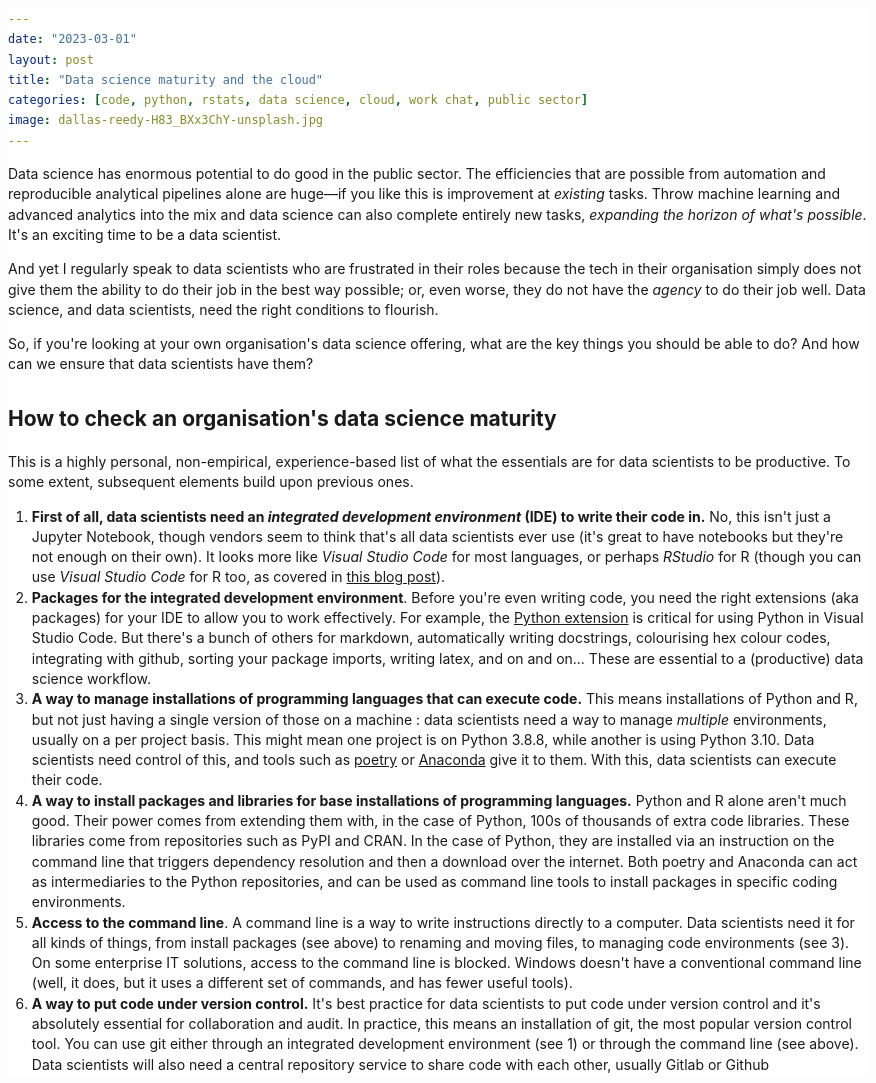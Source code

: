 ```yaml
---
date: "2023-03-01"
layout: post
title: "Data science maturity and the cloud"
categories: [code, python, rstats, data science, cloud, work chat, public sector]
image: dallas-reedy-H83_BXx3ChY-unsplash.jpg
---
```


Data science has enormous potential to do good in the public sector. The efficiencies that are possible from automation and reproducible analytical pipelines alone are huge—if you like this is improvement at *existing* tasks. Throw machine learning and advanced analytics into the mix and data science can also complete entirely new tasks, *expanding the horizon of what's possible*. It's an exciting time to be a data scientist.

And yet I regularly speak to data scientists who are frustrated in their roles because the tech in their organisation simply does not give them the ability to do their job in the best way possible; or, even worse, they do not have the *agency* to do their job well. Data science, and data scientists, need the right conditions to flourish.

So, if you're looking at your own organisation's data science offering, what are the key things you should be able to do? And how can we ensure that data scientists have them?

## How to check an organisation's data science maturity

This is a highly personal, non-empirical, experience-based list of what the essentials are for data scientists to be productive. To some extent, subsequent elements build upon previous ones.

1. **First of all, data scientists need an *integrated development environment* (IDE) to write their code in.** No, this isn't just a Jupyter Notebook, though vendors seem to think that's all data scientists ever use (it's great to have notebooks but they're not enough on their own). It looks more like *Visual Studio Code* for most languages, or perhaps *RStudio* for R (though you can use *Visual Studio Code* for R too, as covered in [this blog post](../setting-up-r-in-vscode/index.md)).
2. **Packages for the integrated development environment**. Before you're even writing code, you need the right extensions (aka packages) for your IDE to allow you to work effectively. For example, the [Python extension](https://marketplace.visualstudio.com/items?itemName=ms-python.python) is critical for using Python in Visual Studio Code. But there's a bunch of others for markdown, automatically writing docstrings, colourising hex colour codes, integrating with github, sorting your package imports, writing latex, and on and on... These are essential to a (productive) data science workflow.
3. **A way to manage installations of programming languages that can execute code.** This means installations of Python and R, but not just having a single version of those on a machine : data scientists need a way to manage *multiple* environments, usually on a per project basis. This might mean one project is on Python 3.8.8, while another is using Python 3.10. Data scientists need control of this, and tools such as [poetry](https://python-poetry.org/) or [Anaconda](https://www.anaconda.com/products/distribution) give it to them. With this, data scientists can execute their code.
4. **A way to install packages and libraries for base installations of programming languages.** Python and R alone aren't much good. Their power comes from extending them with, in the case of Python, 100s of thousands of extra code libraries. These libraries come from repositories such as PyPI and CRAN. In the case of Python, they are installed via an instruction on the command line that triggers dependency resolution and then a download over the internet. Both poetry and Anaconda can act as intermediaries to the Python repositories, and can be used as command line tools to install packages in specific coding environments.
5. **Access to the command line**. A command line is a way to write instructions directly to a computer. Data scientists need it for all kinds of things, from install packages (see above) to renaming and moving files, to managing code environments (see 3). On some enterprise IT solutions, access to the command line is blocked. Windows doesn't have a conventional command line (well, it does, but it uses a different set of commands, and has fewer useful tools).
6. **A way to put code under version control.** It's best practice for data scientists to put code under version control and it's absolutely essential for collaboration and audit. In practice, this means an installation of git, the most popular version control tool. You can use git either through an integrated development environment (see 1) or through the command line (see above). Data scientists will also need a central repository service to share code with each other, usually Gitlab or Github